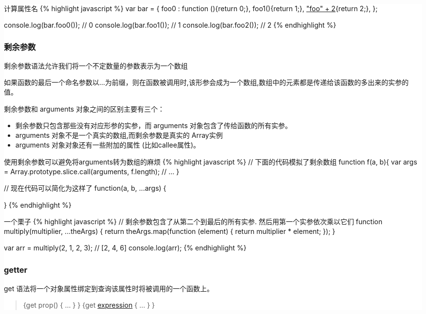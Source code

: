 计算属性名
{% highlight javascript %}
var bar = {
  foo0 : function (){return 0;},
  foo1(){return 1;},
  ["foo" + 2](){return 2;},
};

console.log(bar.foo0()); // 0
console.log(bar.foo1()); // 1
console.log(bar.foo2()); // 2
{% endhighlight %}

### 剩余参数
剩余参数语法允许我们将一个不定数量的参数表示为一个数组

如果函数的最后一个命名参数以...为前缀，则在函数被调用时,该形参会成为一个数组,数组中的元素都是传递给该函数的多出来的实参的值。

剩余参数和 arguments 对象之间的区别主要有三个：
* 剩余参数只包含那些没有对应形参的实参，而 arguments 对象包含了传给函数的所有实参。
* arguments 对象不是一个真实的数组,而剩余参数是真实的 Array实例
* arguments 对象对象还有一些附加的属性 (比如callee属性)。

使用剩余参数可以避免将arguments转为数组的麻烦
{% highlight javascript %}
// 下面的代码模拟了剩余数组
function f(a, b){
  var args = Array.prototype.slice.call(arguments, f.length);
  // ...
}
 
// 现在代码可以简化为这样了
function(a, b, ...args) {
   
}
{% endhighlight %}

一个栗子
{% highlight javascript %}
// 剩余参数包含了从第二个到最后的所有实参. 然后用第一个实参依次乘以它们
function multiply(multiplier, ...theArgs) {
  return theArgs.map(function (element) {
    return multiplier * element;
  });
}

var arr = multiply(2, 1, 2, 3); 
// [2, 4, 6]
console.log(arr);
{% endhighlight %}

### getter
get 语法将一个对象属性绑定到查询该属性时将被调用的一个函数上。
> {get prop() { ... } }
>{get [expression]() { ... } }
